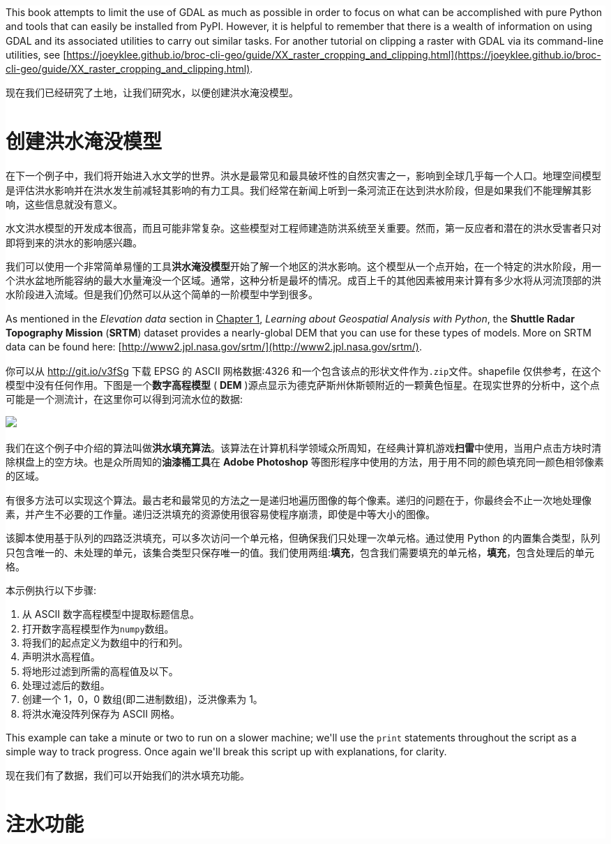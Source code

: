 This book attempts to limit the use of GDAL as much as possible in order to focus on what can be accomplished with pure Python and tools that can easily be installed from PyPI. However, it is helpful to remember that there is a wealth of information on using GDAL and its associated utilities to carry out similar tasks. For another tutorial on clipping a raster with GDAL via its command-line utilities, see [https://joeyklee.github.io/broc-cli-geo/guide/XX_raster_cropping_and_clipping.html](https://joeyklee.github.io/broc-cli-geo/guide/XX_raster_cropping_and_clipping.html).

现在我们已经研究了土地，让我们研究水，以便创建洪水淹没模型。

# 创建洪水淹没模型

在下一个例子中，我们将开始进入水文学的世界。洪水是最常见和最具破坏性的自然灾害之一，影响到全球几乎每一个人口。地理空间模型是评估洪水影响并在洪水发生前减轻其影响的有力工具。我们经常在新闻上听到一条河流正在达到洪水阶段，但是如果我们不能理解其影响，这些信息就没有意义。

水文洪水模型的开发成本很高，而且可能非常复杂。这些模型对工程师建造防洪系统至关重要。然而，第一反应者和潜在的洪水受害者只对即将到来的洪水的影响感兴趣。

我们可以使用一个非常简单易懂的工具**洪水淹没模型**开始了解一个地区的洪水影响。这个模型从一个点开始，在一个特定的洪水阶段，用一个洪水盆地所能容纳的最大水量淹没一个区域。通常，这种分析是最坏的情况。成百上千的其他因素被用来计算有多少水将从河流顶部的洪水阶段进入流域。但是我们仍然可以从这个简单的一阶模型中学到很多。

As mentioned in the *Elevation data* section in [Chapter 1](01.html), *Learning about Geospatial Analysis with Python*, the **Shuttle Radar Topography Mission** (**SRTM**) dataset provides a nearly-global DEM that you can use for these types of models. More on SRTM data can be found here: [http://www2.jpl.nasa.gov/srtm/](http://www2.jpl.nasa.gov/srtm/).

你可以从 http://git.io/v3fSg 下载 EPSG 的 ASCII 网格数据:4326 和一个包含该点的形状文件作为`.zip`文件。shapefile 仅供参考，在这个模型中没有任何作用。下图是一个**数字高程模型** ( **DEM** )源点显示为德克萨斯州休斯顿附近的一颗黄色恒星。在现实世界的分析中，这个点可能是一个测流计，在这里你可以得到河流水位的数据:

![](Images/7e7f70cc-0410-4925-9d89-c2355eb0d961.png)

我们在这个例子中介绍的算法叫做**洪水填充算法**。该算法在计算机科学领域众所周知，在经典计算机游戏**扫雷**中使用，当用户点击方块时清除棋盘上的空方块。也是众所周知的**油漆桶工具**在 **Adobe Photoshop** 等图形程序中使用的方法，用于用不同的颜色填充同一颜色相邻像素的区域。

有很多方法可以实现这个算法。最古老和最常见的方法之一是递归地遍历图像的每个像素。递归的问题在于，你最终会不止一次地处理像素，并产生不必要的工作量。递归泛洪填充的资源使用很容易使程序崩溃，即使是中等大小的图像。

该脚本使用基于队列的四路泛洪填充，可以多次访问一个单元格，但确保我们只处理一次单元格。通过使用 Python 的内置集合类型，队列只包含唯一的、未处理的单元，该集合类型只保存唯一的值。我们使用两组:**填充**，包含我们需要填充的单元格，**填充**，包含处理后的单元格。

本示例执行以下步骤:

1.  从 ASCII 数字高程模型中提取标题信息。
2.  打开数字高程模型作为`numpy`数组。
3.  将我们的起点定义为数组中的行和列。
4.  声明洪水高程值。
5.  将地形过滤到所需的高程值及以下。
6.  处理过滤后的数组。
7.  创建一个 1，0，0 数组(即二进制数组)，泛洪像素为 1。
8.  将洪水淹没阵列保存为 ASCII 网格。

This example can take a minute or two to run on a slower machine; we'll use the `print` statements throughout the script as a simple way to track progress. Once again we'll break this script up with explanations, for clarity.

现在我们有了数据，我们可以开始我们的洪水填充功能。

# 注水功能
